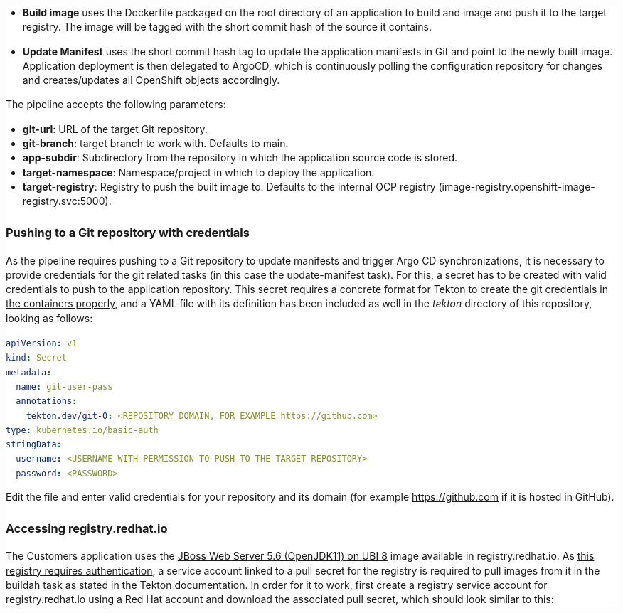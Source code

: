 - **Build image** uses the Dockerfile packaged on the root directory of an application to build and image and push it to the target registry. The image will be tagged with the short commit hash of the source it contains.

- **Update Manifest** uses the short commit hash tag to update the application manifests in Git and point to the newly built image. Application deployment is then delegated to ArgoCD, which is continuously polling the configuration repository for changes and creates/updates all OpenShift objects accordingly.

The pipeline accepts the following parameters:

- **git-url**: URL of the target Git repository.
- **git-branch**: target branch to work with. Defaults to main.
- **app-subdir**: Subdirectory from the repository in which the application source code is stored.
- **target-namespace**: Namespace/project in which to deploy the application.
- **target-registry**: Registry to push the built image to. Defaults to the internal OCP registry (image-registry.openshift-image-registry.svc:5000).


### Pushing to a Git repository with credentials

As the pipeline requires pushing to a Git repository to update manifests and trigger Argo CD synchronizations, it is necessary to provide credentials for the git related tasks (in this case the update-manifest task). For this, a secret has to be created with valid credentials to push to the application repository. This secret [requires a concrete format for Tekton to create the git credentials in the containers properly](https://docs.openshift.com/container-platform/4.9/cicd/pipelines/authenticating-pipelines-using-git-secret.html#op-configuring-basic-authentication-for-git_authenticating-pipelines-using-git-secret), and a YAML file with its definition has been included as well in the *tekton* directory of this repository, looking as follows:

```yaml
apiVersion: v1
kind: Secret
metadata:
  name: git-user-pass
  annotations:
    tekton.dev/git-0: <REPOSITORY DOMAIN, FOR EXAMPLE https://github.com>
type: kubernetes.io/basic-auth
stringData:
  username: <USERNAME WITH PERMISSION TO PUSH TO THE TARGET REPOSITORY>
  password: <PASSWORD>
```

Edit the file and enter valid credentials for your repository and its domain (for example https://github.com if it is hosted in GitHub).

### Accessing registry.redhat.io

The Customers application uses the [JBoss Web Server 5.6 (OpenJDK11) on UBI 8](https://catalog.redhat.com/software/containers/jboss-webserver-5/jws56-openjdk11-openshift-rhel8/610be90f6bbb00c64eecdaf3) image available in registry.redhat.io. As [this registry requires authentication](https://access.redhat.com/RegistryAuthentication), a service account linked to a pull secret for the registry is required to pull images from it in the buildah task [as stated in the Tekton documentation](https://tekton.dev/docs/pipelines/auth/#configuring-docker-authentication-for-docker). In order for it to work, first create a [registry service account for registry.redhat.io using a Red Hat account](https://access.redhat.com/terms-based-registry/) and download the associated pull secret, which should look similar to this:
